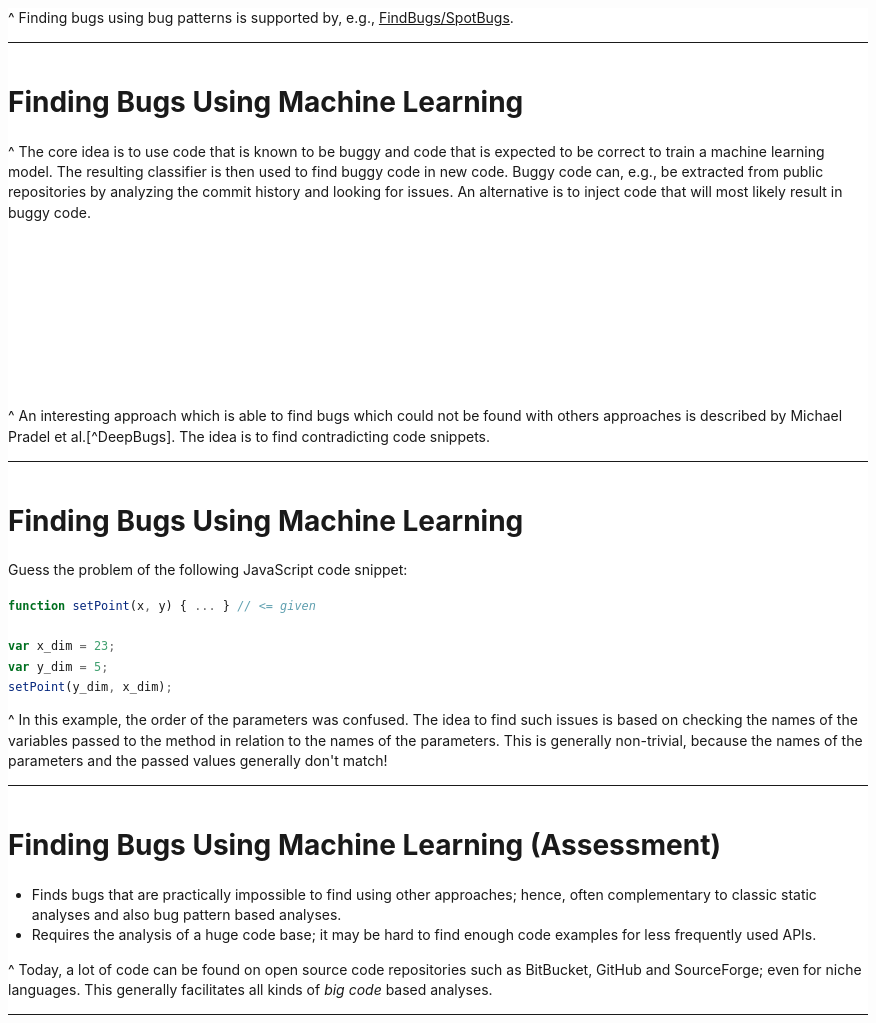 ^ Finding bugs using bug patterns is supported by, e.g., [FindBugs/SpotBugs](https://spotbugs.github.io).

---

# Finding Bugs Using Machine Learning

^ The core idea is to use code that is known to be buggy and code that is expected to be correct to train a machine learning model. The resulting classifier is then used to find buggy code in new code. Buggy code can, e.g., be extracted from public repositories by analyzing the commit history and looking for issues. An alternative is to inject code that will most likely result in buggy code.

![inline](DeepBugs.pdf)

^ An interesting approach which is able to find bugs which could not be found with others approaches is described by Michael Pradel et al.[^DeepBugs]. The idea is to find contradicting code snippets.

---

# Finding Bugs Using Machine Learning

Guess the problem of the following JavaScript code snippet:

```javascript
function setPoint(x, y) { ... } // <= given

var x_dim = 23;
var y_dim = 5;
setPoint(y_dim, x_dim);
```

^ In this example, the order of the parameters was confused. The idea to find such issues is based on  checking the names of the variables passed to the method in relation to the names of the parameters. This is generally non-trivial, because the names of the parameters and the passed values generally don't match!

---

# Finding Bugs Using Machine Learning (Assessment)

 - Finds bugs that are practically impossible to find using other approaches; hence, often complementary to classic static analyses and also bug pattern based analyses.
 - Requires the analysis of a huge code base; it may be hard to find enough code examples for less frequently used APIs.

^ Today, a lot of code can be found on open source code repositories such as BitBucket, GitHub and SourceForge; even for niche languages. This generally facilitates all kinds of _big code_ based analyses.


---

